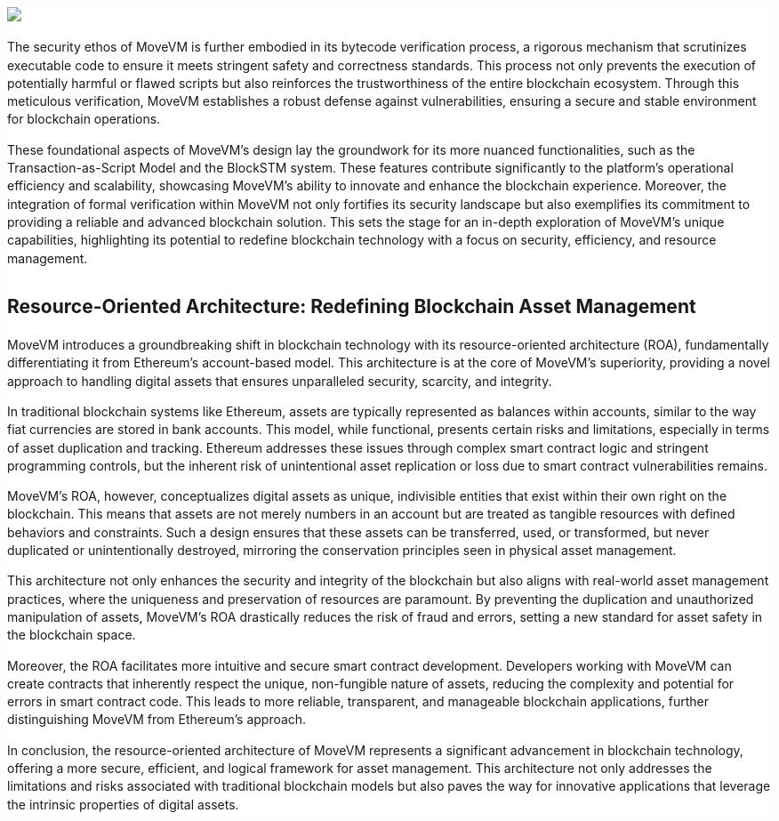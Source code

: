   ![](https://miro.medium.com/v2/resize:fit:1000/1*UO8qZes0F-dMPAapIGypGw.png)

The security ethos of MoveVM is further embodied in its bytecode verification process, a rigorous mechanism that scrutinizes executable code to ensure it meets stringent safety and correctness standards. This process not only prevents the execution of potentially harmful or flawed scripts but also reinforces the trustworthiness of the entire blockchain ecosystem. Through this meticulous verification, MoveVM establishes a robust defense against vulnerabilities, ensuring a secure and stable environment for blockchain operations.

These foundational aspects of MoveVM’s design lay the groundwork for its more nuanced functionalities, such as the Transaction-as-Script Model and the BlockSTM system. These features contribute significantly to the platform’s operational efficiency and scalability, showcasing MoveVM’s ability to innovate and enhance the blockchain experience. Moreover, the integration of formal verification within MoveVM not only fortifies its security landscape but also exemplifies its commitment to providing a reliable and advanced blockchain solution. This sets the stage for an in-depth exploration of MoveVM’s unique capabilities, highlighting its potential to redefine blockchain technology with a focus on security, efficiency, and resource management.

Resource-Oriented Architecture: Redefining Blockchain Asset Management
----------------------------------------------------------------------

MoveVM introduces a groundbreaking shift in blockchain technology with its resource-oriented architecture (ROA), fundamentally differentiating it from Ethereum’s account-based model. This architecture is at the core of MoveVM’s superiority, providing a novel approach to handling digital assets that ensures unparalleled security, scarcity, and integrity.

In traditional blockchain systems like Ethereum, assets are typically represented as balances within accounts, similar to the way fiat currencies are stored in bank accounts. This model, while functional, presents certain risks and limitations, especially in terms of asset duplication and tracking. Ethereum addresses these issues through complex smart contract logic and stringent programming controls, but the inherent risk of unintentional asset replication or loss due to smart contract vulnerabilities remains.

MoveVM’s ROA, however, conceptualizes digital assets as unique, indivisible entities that exist within their own right on the blockchain. This means that assets are not merely numbers in an account but are treated as tangible resources with defined behaviors and constraints. Such a design ensures that these assets can be transferred, used, or transformed, but never duplicated or unintentionally destroyed, mirroring the conservation principles seen in physical asset management.

This architecture not only enhances the security and integrity of the blockchain but also aligns with real-world asset management practices, where the uniqueness and preservation of resources are paramount. By preventing the duplication and unauthorized manipulation of assets, MoveVM’s ROA drastically reduces the risk of fraud and errors, setting a new standard for asset safety in the blockchain space.

Moreover, the ROA facilitates more intuitive and secure smart contract development. Developers working with MoveVM can create contracts that inherently respect the unique, non-fungible nature of assets, reducing the complexity and potential for errors in smart contract code. This leads to more reliable, transparent, and manageable blockchain applications, further distinguishing MoveVM from Ethereum’s approach.

In conclusion, the resource-oriented architecture of MoveVM represents a significant advancement in blockchain technology, offering a more secure, efficient, and logical framework for asset management. This architecture not only addresses the limitations and risks associated with traditional blockchain models but also paves the way for innovative applications that leverage the intrinsic properties of digital assets.
